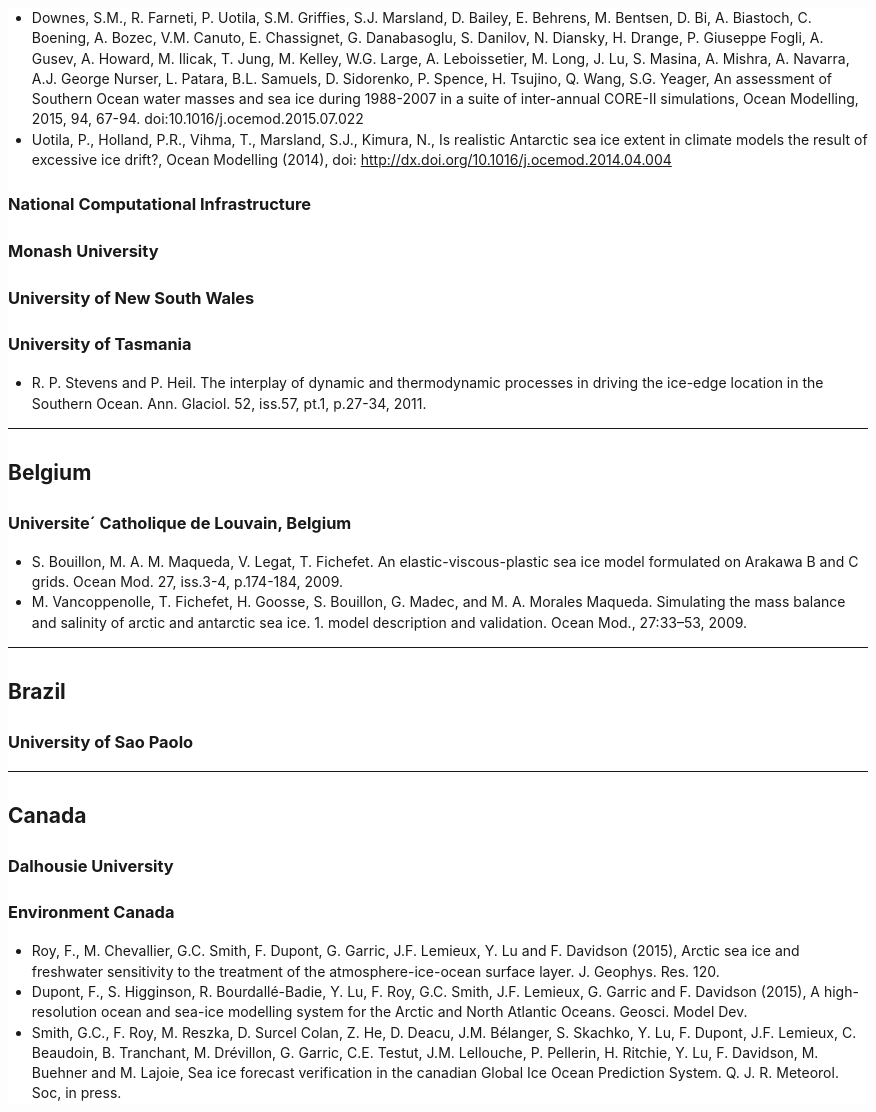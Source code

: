 * Downes, S.M., R. Farneti, P. Uotila, S.M. Griffies, S.J. Marsland, D. Bailey, E. Behrens, M. Bentsen, D. Bi, A. Biastoch, C. Boening, A. Bozec, V.M. Canuto, E. Chassignet, G. Danabasoglu, S. Danilov, N. Diansky, H. Drange, P. Giuseppe Fogli, A. Gusev, A. Howard, M. Ilicak, T. Jung, M. Kelley, W.G. Large, A. Leboissetier, M. Long, J. Lu, S. Masina, A. Mishra, A. Navarra, A.J. George Nurser, L. Patara, B.L. Samuels, D. Sidorenko, P. Spence, H. Tsujino, Q. Wang, S.G. Yeager, An assessment of Southern Ocean water masses and sea ice during 1988-2007 in a suite of inter-annual CORE-II simulations,  Ocean Modelling, 2015, 94, 67-94. doi:10.1016/j.ocemod.2015.07.022
* Uotila, P., Holland, P.R., Vihma, T., Marsland, S.J., Kimura, N., Is realistic Antarctic sea ice extent in climate models the result of excessive ice drift?, Ocean Modelling (2014), doi: http://dx.doi.org/10.1016/j.ocemod.2014.04.004


 ### National Computational Infrastructure ### 

 ### Monash University ### 

 ### University of New South Wales ### 

 ### University of Tasmania ### 

* R. P. Stevens and P. Heil.  The interplay of dynamic and thermodynamic processes in driving the ice-edge location in the Southern Ocean.  Ann. Glaciol. 52, iss.57, pt.1, p.27-34, 2011.

---------

 ## Belgium ##

 ### Universite´ Catholique de Louvain, Belgium ### 

* S. Bouillon, M. A. M. Maqueda, V. Legat, T. Fichefet.  An elastic-viscous-plastic sea ice model formulated on Arakawa B and C grids.  Ocean Mod. 27, iss.3-4, p.174-184, 2009.
* M. Vancoppenolle, T. Fichefet, H. Goosse, S. Bouillon, G. Madec, and M. A. Morales Maqueda. Simulating the mass balance and salinity of arctic and antarctic sea ice. 1. model description and validation. Ocean Mod., 27:33–53, 2009. 

---------

 ## Brazil ##

 ### University of Sao Paolo ### 

---------

 ## Canada ##

 ### Dalhousie University ### 

 ### Environment Canada ### 

* Roy, F., M. Chevallier, G.C. Smith, F. Dupont, G. Garric, J.F. Lemieux, Y. Lu and F. Davidson (2015), Arctic sea ice and freshwater sensitivity to the treatment of the atmosphere-ice-ocean surface layer. J. Geophys. Res. 120.
* Dupont, F., S. Higginson, R. Bourdallé-Badie, Y. Lu, F. Roy, G.C. Smith, J.F. Lemieux, G. Garric and F. Davidson (2015), A high-resolution ocean and sea-ice modelling system for the Arctic and North Atlantic Oceans. Geosci. Model Dev.
* Smith, G.C., F. Roy, M. Reszka, D. Surcel Colan, Z. He, D. Deacu, J.M. Bélanger, S. Skachko, Y. Lu, F. Dupont, J.F. Lemieux, C. Beaudoin, B. Tranchant, M. Drévillon, G. Garric, C.E. Testut, J.M. Lellouche, P. Pellerin, H. Ritchie, Y. Lu, F. Davidson, M. Buehner and M. Lajoie, Sea ice forecast verification in the canadian Global Ice Ocean Prediction System. Q. J. R. Meteorol. Soc, in press.